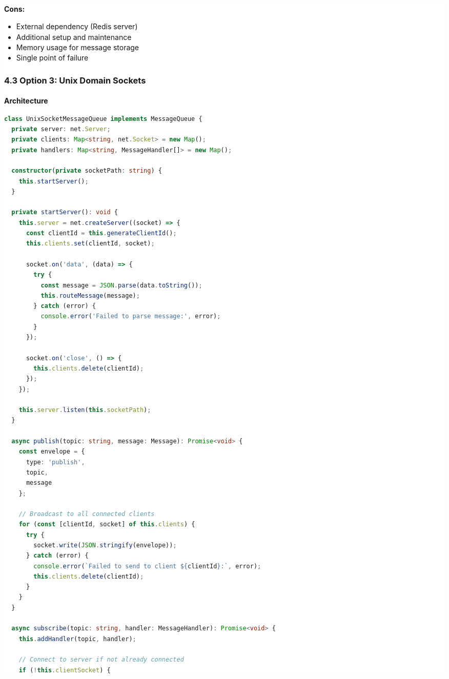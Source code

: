 **Cons:**
- External dependency (Redis server)
- Additional setup and maintenance
- Memory usage for message storage
- Single point of failure

### 4.3 Option 3: Unix Domain Sockets

**Architecture**
```typescript
class UnixSocketMessageQueue implements MessageQueue {
  private server: net.Server;
  private clients: Map<string, net.Socket> = new Map();
  private handlers: Map<string, MessageHandler[]> = new Map();
  
  constructor(private socketPath: string) {
    this.startServer();
  }
  
  private startServer(): void {
    this.server = net.createServer((socket) => {
      const clientId = this.generateClientId();
      this.clients.set(clientId, socket);
      
      socket.on('data', (data) => {
        try {
          const message = JSON.parse(data.toString());
          this.routeMessage(message);
        } catch (error) {
          console.error('Failed to parse message:', error);
        }
      });
      
      socket.on('close', () => {
        this.clients.delete(clientId);
      });
    });
    
    this.server.listen(this.socketPath);
  }
  
  async publish(topic: string, message: Message): Promise<void> {
    const envelope = {
      type: 'publish',
      topic,
      message
    };
    
    // Broadcast to all connected clients
    for (const [clientId, socket] of this.clients) {
      try {
        socket.write(JSON.stringify(envelope));
      } catch (error) {
        console.error(`Failed to send to client ${clientId}:`, error);
        this.clients.delete(clientId);
      }
    }
  }
  
  async subscribe(topic: string, handler: MessageHandler): Promise<void> {
    this.addHandler(topic, handler);
    
    // Connect to server if not already connected
    if (!this.clientSocket) {
```